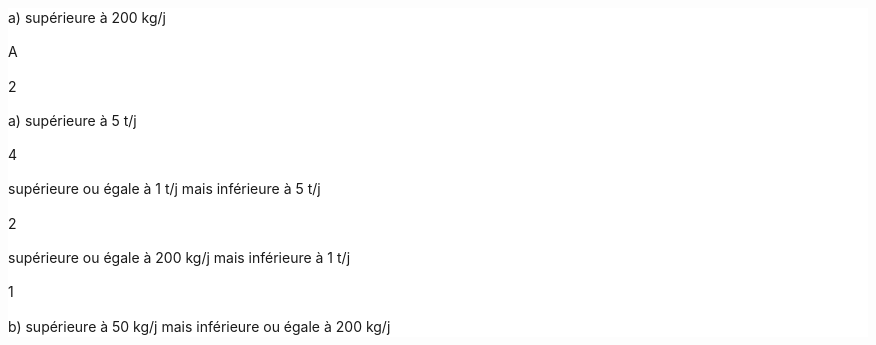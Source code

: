 a) supérieure à 200 kg/j 

</td>
      <td valign="top" width="18">

A

</td>
      <td width="34" valign="top">

2

</td>
      <td width="120" valign="top">

a) supérieure à 5 t/j 

</td>
      <td width="29" valign="top">

4

</td>
    </tr>
    <tr>
      <td valign="top" width="470">
      </td><td width="18" valign="top">
      </td><td width="34" valign="top">
      </td><td width="120" valign="top">

supérieure ou égale à 1 t/j mais inférieure à 5 t/j 

</td>
      <td width="29" valign="top">

2

</td>
    </tr>
    <tr>
      <td width="470" valign="top">
      </td><td valign="top" width="18">
      </td><td valign="top" width="34">
      </td><td valign="top" width="120">

supérieure ou égale à 200 kg/j mais inférieure à 1 t/j 

</td>
      <td valign="top" width="29">

1

</td>
    </tr>
    <tr>
      <td width="470" valign="top">

b) supérieure à 50 kg/j mais inférieure ou égale à 200 kg/j 

</td>
      <td valign="top" width="18">
